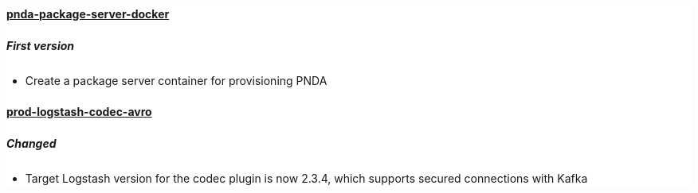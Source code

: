 #### [pnda-package-server-docker](https://github.com/pndaproject/pnda-package-server-docker)
##### First version
- Create a package server container for provisioning PNDA
 
#### [prod-logstash-codec-avro](https://github.com/pndaproject/prod-logstash-codec-avro)
##### Changed
- Target Logstash version for the codec plugin is now 2.3.4, which supports secured connections with Kafka
 
